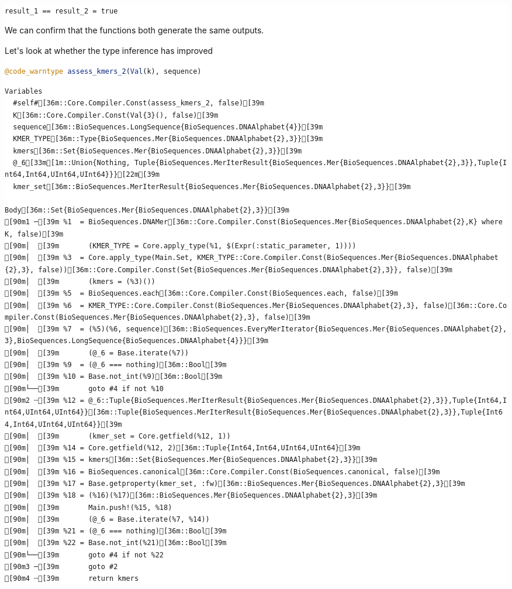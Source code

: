     result_1 == result_2 = true


We can confirm that the functions both generate the same outputs.

Let's look at whether the type inference has improved


```julia
@code_warntype assess_kmers_2(Val(k), sequence)
```

    Variables
      #self#[36m::Core.Compiler.Const(assess_kmers_2, false)[39m
      K[36m::Core.Compiler.Const(Val{3}(), false)[39m
      sequence[36m::BioSequences.LongSequence{BioSequences.DNAAlphabet{4}}[39m
      KMER_TYPE[36m::Type{BioSequences.Mer{BioSequences.DNAAlphabet{2},3}}[39m
      kmers[36m::Set{BioSequences.Mer{BioSequences.DNAAlphabet{2},3}}[39m
      @_6[33m[1m::Union{Nothing, Tuple{BioSequences.MerIterResult{BioSequences.Mer{BioSequences.DNAAlphabet{2},3}},Tuple{Int64,Int64,UInt64,UInt64}}}[22m[39m
      kmer_set[36m::BioSequences.MerIterResult{BioSequences.Mer{BioSequences.DNAAlphabet{2},3}}[39m
    
    Body[36m::Set{BioSequences.Mer{BioSequences.DNAAlphabet{2},3}}[39m
    [90m1 ─[39m %1  = BioSequences.DNAMer[36m::Core.Compiler.Const(BioSequences.Mer{BioSequences.DNAAlphabet{2},K} where K, false)[39m
    [90m│  [39m       (KMER_TYPE = Core.apply_type(%1, $(Expr(:static_parameter, 1))))
    [90m│  [39m %3  = Core.apply_type(Main.Set, KMER_TYPE::Core.Compiler.Const(BioSequences.Mer{BioSequences.DNAAlphabet{2},3}, false))[36m::Core.Compiler.Const(Set{BioSequences.Mer{BioSequences.DNAAlphabet{2},3}}, false)[39m
    [90m│  [39m       (kmers = (%3)())
    [90m│  [39m %5  = BioSequences.each[36m::Core.Compiler.Const(BioSequences.each, false)[39m
    [90m│  [39m %6  = KMER_TYPE::Core.Compiler.Const(BioSequences.Mer{BioSequences.DNAAlphabet{2},3}, false)[36m::Core.Compiler.Const(BioSequences.Mer{BioSequences.DNAAlphabet{2},3}, false)[39m
    [90m│  [39m %7  = (%5)(%6, sequence)[36m::BioSequences.EveryMerIterator{BioSequences.Mer{BioSequences.DNAAlphabet{2},3},BioSequences.LongSequence{BioSequences.DNAAlphabet{4}}}[39m
    [90m│  [39m       (@_6 = Base.iterate(%7))
    [90m│  [39m %9  = (@_6 === nothing)[36m::Bool[39m
    [90m│  [39m %10 = Base.not_int(%9)[36m::Bool[39m
    [90m└──[39m       goto #4 if not %10
    [90m2 ┄[39m %12 = @_6::Tuple{BioSequences.MerIterResult{BioSequences.Mer{BioSequences.DNAAlphabet{2},3}},Tuple{Int64,Int64,UInt64,UInt64}}[36m::Tuple{BioSequences.MerIterResult{BioSequences.Mer{BioSequences.DNAAlphabet{2},3}},Tuple{Int64,Int64,UInt64,UInt64}}[39m
    [90m│  [39m       (kmer_set = Core.getfield(%12, 1))
    [90m│  [39m %14 = Core.getfield(%12, 2)[36m::Tuple{Int64,Int64,UInt64,UInt64}[39m
    [90m│  [39m %15 = kmers[36m::Set{BioSequences.Mer{BioSequences.DNAAlphabet{2},3}}[39m
    [90m│  [39m %16 = BioSequences.canonical[36m::Core.Compiler.Const(BioSequences.canonical, false)[39m
    [90m│  [39m %17 = Base.getproperty(kmer_set, :fw)[36m::BioSequences.Mer{BioSequences.DNAAlphabet{2},3}[39m
    [90m│  [39m %18 = (%16)(%17)[36m::BioSequences.Mer{BioSequences.DNAAlphabet{2},3}[39m
    [90m│  [39m       Main.push!(%15, %18)
    [90m│  [39m       (@_6 = Base.iterate(%7, %14))
    [90m│  [39m %21 = (@_6 === nothing)[36m::Bool[39m
    [90m│  [39m %22 = Base.not_int(%21)[36m::Bool[39m
    [90m└──[39m       goto #4 if not %22
    [90m3 ─[39m       goto #2
    [90m4 ┄[39m       return kmers
